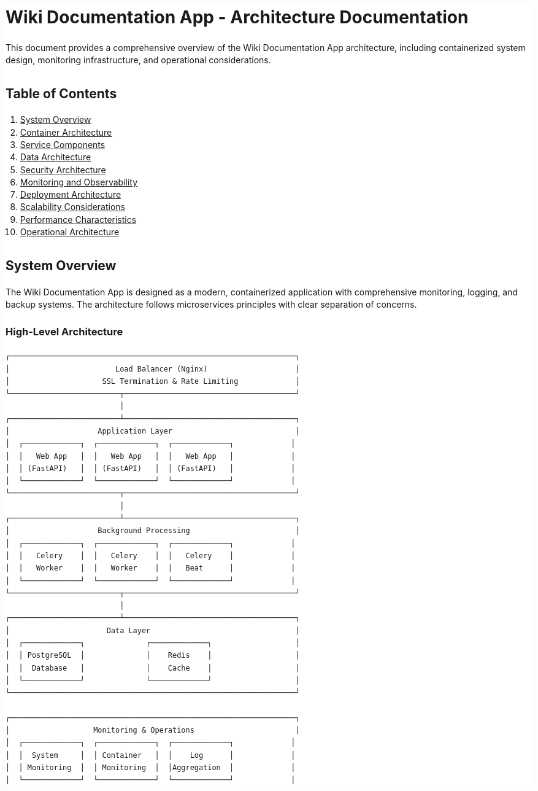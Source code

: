 # Wiki Documentation App - Architecture Documentation

This document provides a comprehensive overview of the Wiki Documentation App architecture, including containerized system design, monitoring infrastructure, and operational considerations.

## Table of Contents

1. [System Overview](#system-overview)
2. [Container Architecture](#container-architecture)
3. [Service Components](#service-components)
4. [Data Architecture](#data-architecture)
5. [Security Architecture](#security-architecture)
6. [Monitoring and Observability](#monitoring-and-observability)
7. [Deployment Architecture](#deployment-architecture)
8. [Scalability Considerations](#scalability-considerations)
9. [Performance Characteristics](#performance-characteristics)
10. [Operational Architecture](#operational-architecture)

## System Overview

The Wiki Documentation App is designed as a modern, containerized application with comprehensive monitoring, logging, and backup systems. The architecture follows microservices principles with clear separation of concerns.

### High-Level Architecture

```
┌─────────────────────────────────────────────────────────────────┐
│                        Load Balancer (Nginx)                    │
│                     SSL Termination & Rate Limiting             │
└─────────────────────────┬───────────────────────────────────────┘
                          │
┌─────────────────────────┴───────────────────────────────────────┐
│                    Application Layer                            │
│  ┌─────────────┐  ┌─────────────┐  ┌─────────────┐             │
│  │   Web App   │  │   Web App   │  │   Web App   │             │
│  │ (FastAPI)   │  │ (FastAPI)   │  │ (FastAPI)   │             │
│  └─────────────┘  └─────────────┘  └─────────────┘             │
└─────────────────────────┬───────────────────────────────────────┘
                          │
┌─────────────────────────┴───────────────────────────────────────┐
│                    Background Processing                        │
│  ┌─────────────┐  ┌─────────────┐  ┌─────────────┐             │
│  │   Celery    │  │   Celery    │  │   Celery    │             │
│  │   Worker    │  │   Worker    │  │   Beat      │             │
│  └─────────────┘  └─────────────┘  └─────────────┘             │
└─────────────────────────┬───────────────────────────────────────┘
                          │
┌─────────────────────────┴───────────────────────────────────────┐
│                      Data Layer                                 │
│  ┌─────────────┐              ┌─────────────┐                   │
│  │ PostgreSQL  │              │    Redis    │                   │
│  │  Database   │              │    Cache    │                   │
│  └─────────────┘              └─────────────┘                   │
└─────────────────────────────────────────────────────────────────┘

┌─────────────────────────────────────────────────────────────────┐
│                   Monitoring & Operations                       │
│  ┌─────────────┐  ┌─────────────┐  ┌─────────────┐             │
│  │  System     │  │ Container   │  │    Log      │             │
│  │ Monitoring  │  │ Monitoring  │  │Aggregation  │             │
│  └─────────────┘  └─────────────┘  └─────────────┘             │
```